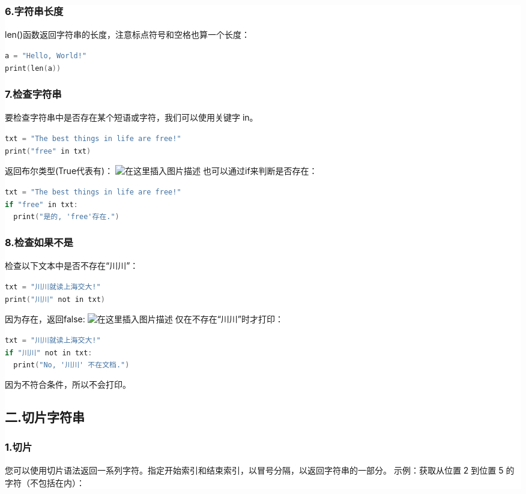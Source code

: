 ### 6.字符串长度

len()函数返回字符串的长度，注意标点符号和空格也算一个长度：

```c
a = "Hello, World!"
print(len(a))
```

### 7.检查字符串

要检查字符串中是否存在某个短语或字符，我们可以使用关键字 in。

```c
txt = "The best things in life are free!"
print("free" in txt)
```

返回布尔类型(True代表有)：
![在这里插入图片描述](https://img-blog.csdnimg.cn/01d225d5655e408f94d853f7a3366b29.png)
也可以通过if来判断是否存在：

```c
txt = "The best things in life are free!"
if "free" in txt:
  print("是的, 'free'存在.")
```

### 8.检查如果不是

检查以下文本中是否不存在“川川”：

```c
txt = "川川就读上海交大!"
print("川川" not in txt)
```

因为存在，返回false:
![在这里插入图片描述](https://img-blog.csdnimg.cn/d5574c6df0bc4e1597735362cb0a3d8f.png)
仅在不存在“川川”时才打印：

```c
txt = "川川就读上海交大!"
if "川川" not in txt:
  print("No, '川川' 不在文档.")
```

因为不符合条件，所以不会打印。

## 二.切片字符串

### 1.切片

您可以使用切片语法返回一系列字符。指定开始索引和结束索引，以冒号分隔，以返回字符串的一部分。
示例：获取从位置 2 到位置 5 的字符（不包括在内）：
